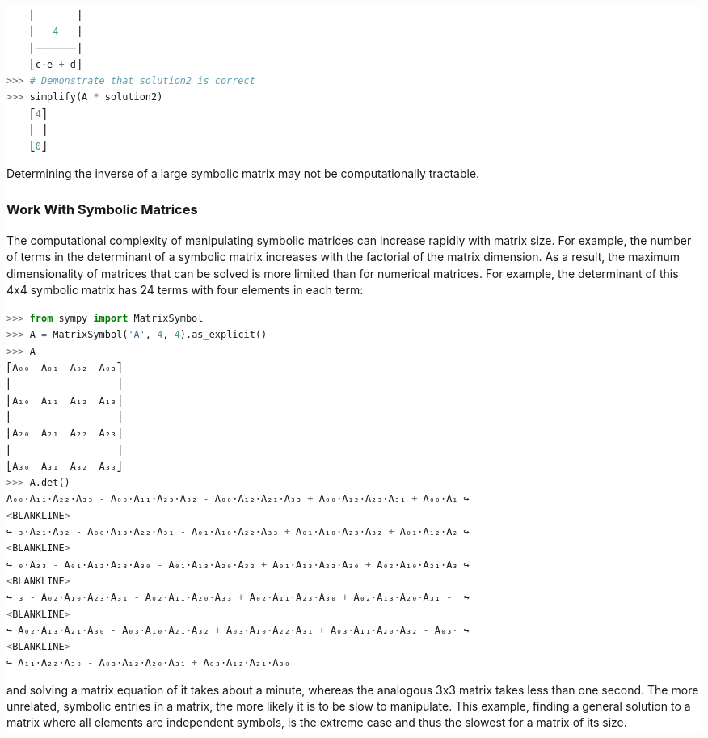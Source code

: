 ```py
    ⎢       ⎥
    ⎢   4   ⎥
    ⎢───────⎥
    ⎣c⋅e + d⎦
>>> # Demonstrate that solution2 is correct
>>> simplify(A * solution2)
    ⎡4⎤
    ⎢ ⎥
    ⎣0⎦
```

Determining the inverse of a large symbolic matrix may not be computationally
tractable.

### Work With Symbolic Matrices

The computational complexity of manipulating symbolic matrices can increase
rapidly with matrix size. For example, the number of terms in the determinant of
a symbolic matrix increases with the factorial of the matrix dimension. As a
result, the maximum dimensionality of matrices that can be solved is more
limited than for numerical matrices. For example, the determinant of this 4x4
symbolic matrix has 24 terms with four elements in each term:

```py
>>> from sympy import MatrixSymbol
>>> A = MatrixSymbol('A', 4, 4).as_explicit()
>>> A
⎡A₀₀  A₀₁  A₀₂  A₀₃⎤
⎢                  ⎥
⎢A₁₀  A₁₁  A₁₂  A₁₃⎥
⎢                  ⎥
⎢A₂₀  A₂₁  A₂₂  A₂₃⎥
⎢                  ⎥
⎣A₃₀  A₃₁  A₃₂  A₃₃⎦
>>> A.det()
A₀₀⋅A₁₁⋅A₂₂⋅A₃₃ - A₀₀⋅A₁₁⋅A₂₃⋅A₃₂ - A₀₀⋅A₁₂⋅A₂₁⋅A₃₃ + A₀₀⋅A₁₂⋅A₂₃⋅A₃₁ + A₀₀⋅A₁ ↪
<BLANKLINE>
↪ ₃⋅A₂₁⋅A₃₂ - A₀₀⋅A₁₃⋅A₂₂⋅A₃₁ - A₀₁⋅A₁₀⋅A₂₂⋅A₃₃ + A₀₁⋅A₁₀⋅A₂₃⋅A₃₂ + A₀₁⋅A₁₂⋅A₂ ↪
<BLANKLINE>
↪ ₀⋅A₃₃ - A₀₁⋅A₁₂⋅A₂₃⋅A₃₀ - A₀₁⋅A₁₃⋅A₂₀⋅A₃₂ + A₀₁⋅A₁₃⋅A₂₂⋅A₃₀ + A₀₂⋅A₁₀⋅A₂₁⋅A₃ ↪
<BLANKLINE>
↪ ₃ - A₀₂⋅A₁₀⋅A₂₃⋅A₃₁ - A₀₂⋅A₁₁⋅A₂₀⋅A₃₃ + A₀₂⋅A₁₁⋅A₂₃⋅A₃₀ + A₀₂⋅A₁₃⋅A₂₀⋅A₃₁ -  ↪
<BLANKLINE>
↪ A₀₂⋅A₁₃⋅A₂₁⋅A₃₀ - A₀₃⋅A₁₀⋅A₂₁⋅A₃₂ + A₀₃⋅A₁₀⋅A₂₂⋅A₃₁ + A₀₃⋅A₁₁⋅A₂₀⋅A₃₂ - A₀₃⋅ ↪
<BLANKLINE>
↪ A₁₁⋅A₂₂⋅A₃₀ - A₀₃⋅A₁₂⋅A₂₀⋅A₃₁ + A₀₃⋅A₁₂⋅A₂₁⋅A₃₀
```

and solving a matrix equation of it takes about a minute, whereas the analogous
3x3 matrix takes less than one second. The more unrelated, symbolic entries in a
matrix, the more likely it is to be slow to manipulate. This example, finding a
general solution to a matrix where all elements are independent symbols, is the
extreme case and thus the slowest for a matrix of its size.
